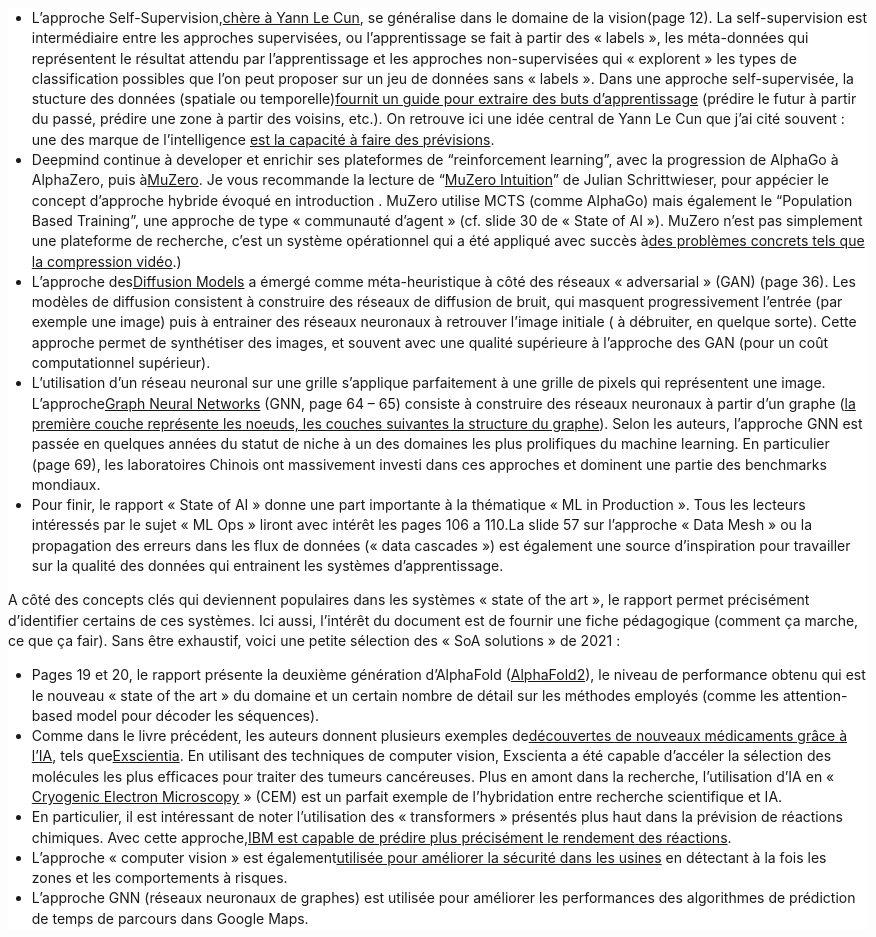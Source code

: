 - L’approche Self-Supervision,[chère à Yann Le Cun](https://ai.facebook.com/blog/self-supervised-learning-the-dark-matter-of-intelligence/), se généralise dans le domaine de la vision(page 12). La self-supervision est intermédiaire entre les approches supervisées, ou l’apprentissage se fait à partir des « labels », les méta-données qui représentent le résultat attendu par l’apprentissage et les approches non-supervisées qui « explorent » les types de classification possibles que l’on peut proposer sur un jeu de données sans « labels ». Dans une approche self-supervisée, la stucture des données (spatiale ou temporelle)[fournit un guide pour extraire des buts d’apprentissage](https://neptune.ai/blog/self-supervised-learning) (prédire le futur à partir du passé, prédire une zone à partir des voisins, etc.). On retrouve ici une idée central de Yann Le Cun que j’ai cité souvent : une des marque de l’intelligence [est la capacité à faire des prévisions](https://bdtechtalks.com/2022/03/07/yann-lecun-ai-self-supervised-learning/).
- Deepmind continue à developer et enrichir ses plateformes de “reinforcement learning”, avec la progression de AlphaGo à AlphaZero, puis à[MuZero](https://en.wikipedia.org/wiki/MuZero). Je vous recommande la lecture de “[MuZero Intuition](https://www.furidamu.org/blog/2020/12/22/muzero-intuition/)” de Julian Schrittwieser, pour appécier le concept d’approche hybride évoqué en introduction . MuZero utilise MCTS (comme AlphaGo) mais également le “Population Based Training”, une approche de type « communauté d’agent » (cf. slide 30 de « State of AI »). MuZero n’est pas simplement une plateforme de recherche, c’est un système opérationnel qui a été appliqué avec succès à[des problèmes concrets tels que la compression vidéo](https://www.deepmind.com/blog/muzeros-first-step-from-research-into-the-real-world).)
- L’approche des[Diffusion Models](https://lilianweng.github.io/posts/2021-07-11-diffusion-models/) a émergé comme méta-heuristique à côté des réseaux « adversarial » (GAN) (page 36). Les modèles de diffusion consistent à construire des réseaux de diffusion de bruit, qui masquent progressivement l’entrée (par exemple une image) puis à entrainer des réseaux neuronaux à retrouver l’image initiale ( à débruiter, en quelque sorte). Cette approche permet de synthétiser des images, et souvent avec une qualité supérieure à l’approche des GAN (pour un coût computationnel supérieur).
- L’utilisation d’un réseau neuronal sur une grille s’applique parfaitement à une grille de pixels qui représentent une image. L’approche[Graph Neural Networks](https://neptune.ai/blog/graph-neural-network-and-some-of-gnn-applications) (GNN, page 64 – 65) consiste à construire des réseaux neuronaux à partir d’un graphe ([la première couche représente les noeuds, les couches suivantes la structure du graphe](https://distill.pub/2021/gnn-intro/)). Selon les auteurs, l’approche GNN est passée en quelques années du statut de niche à un des domaines les plus prolifiques du machine learning. En particulier (page 69), les laboratoires Chinois ont massivement investi dans ces approches et dominent une partie des benchmarks mondiaux.
- Pour finir, le rapport « State of AI » donne une part importante à la thématique « ML in Production ». Tous les lecteurs intéressés par le sujet « ML Ops » liront avec intérêt les pages 106 a 110.La slide 57 sur l’approche « Data Mesh » ou la propagation des erreurs dans les flux de données (« data cascades ») est également une source d’inspiration pour travailler sur la qualité des données qui entrainent les systèmes d’apprentissage.

A côté des concepts clés qui deviennent populaires dans les systèmes « state of the art », le rapport permet précisément d’identifier certains de ces systèmes. Ici aussi, l’intérêt du document est de fournir une fiche pédagogique (comment ça marche, ce que ça fair). Sans être exhaustif, voici une petite sélection des « SoA solutions » de 2021 :

- Pages 19 et 20, le rapport présente la deuxième génération d’AlphaFold ([AlphaFold2](https://pubs.acs.org/doi/10.1021/acs.jcim.1c01114)), le niveau de performance obtenu qui est le nouveau « state of the art » du domaine et un certain nombre de détail sur les méthodes employés (comme les attention-based model pour décoder les séquences).
- Comme dans le livre précédent, les auteurs donnent plusieurs exemples de[découvertes de nouveaux médicaments grâce à l’IA](https://www.bcg.com/publications/2022/adopting-ai-in-pharmaceutical-discovery), tels que[Exscientia](https://www.exscientia.ai/). En utilisant des techniques de computer vision, Exscienta a été capable d’accéler la sélection des molécules les plus efficaces pour traiter des tumeurs cancéreuses. Plus en amont dans la recherche, l’utilisation d’IA en « [Cryogenic Electron Microscopy](https://en.wikipedia.org/wiki/Cryogenic_electron_microscopy) » (CEM) est un parfait exemple de l’hybridation entre recherche scientifique et IA.
- En particulier, il est intéressant de noter l’utilisation des « transformers » présentés plus haut dans la prévision de réactions chimiques. Avec cette approche,[IBM est capable de prédire plus précisément le rendement des réactions](https://research.ibm.com/publications/transformer-based-neural-networks-capture-organic-chemistry-grammar-from-unsupervised-learning-of-chemical-reactions).
- L’approche « computer vision » est également[utilisée pour améliorer la sécurité dans les usines](https://www.intenseye.com/) en détectant à la fois les zones et les comportements à risques.
- L’approche GNN (réseaux neuronaux de graphes) est utilisée pour améliorer les performances des algorithmes de prédiction de temps de parcours dans Google Maps.